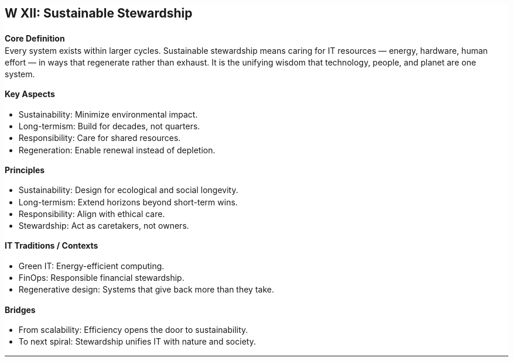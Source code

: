 
## W XII: Sustainable Stewardship

**Core Definition**  
Every system exists within larger cycles. Sustainable stewardship means caring for IT resources — energy, hardware, human effort — in ways that regenerate rather than exhaust. It is the unifying wisdom that technology, people, and planet are one system.

**Key Aspects**
- Sustainability: Minimize environmental impact.  
- Long-termism: Build for decades, not quarters.  
- Responsibility: Care for shared resources.  
- Regeneration: Enable renewal instead of depletion.  

**Principles**
- Sustainability: Design for ecological and social longevity.  
- Long-termism: Extend horizons beyond short-term wins.  
- Responsibility: Align with ethical care.  
- Stewardship: Act as caretakers, not owners.  

**IT Traditions / Contexts**
- Green IT: Energy-efficient computing.  
- FinOps: Responsible financial stewardship.  
- Regenerative design: Systems that give back more than they take.  

**Bridges**
- From scalability: Efficiency opens the door to sustainability.  
- To next spiral: Stewardship unifies IT with nature and society.  

---
